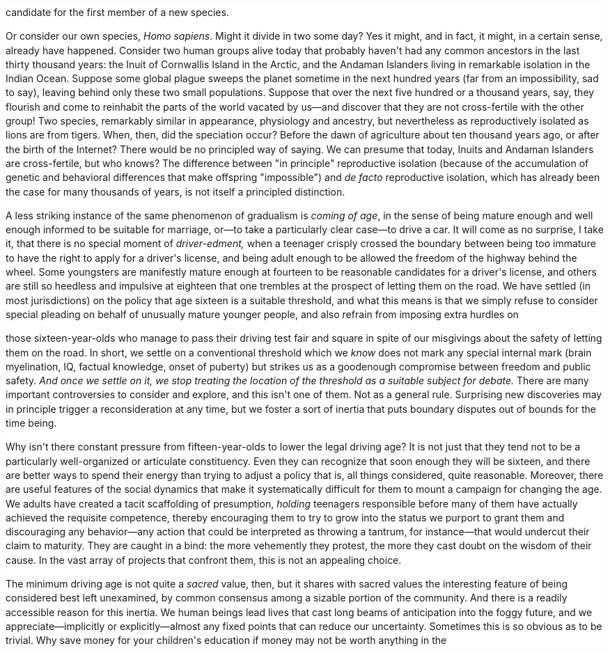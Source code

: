 candidate for the first member of a new species.

Or consider our own species, *Homo sapiens*. Might it divide in two some day? Yes it might, and in fact, it might, in a certain sense, already have happened. Consider two human groups alive today that probably haven't had any common ancestors in the last thirty thousand years: the Inuit of Cornwallis Island in the Arctic, and the Andaman Islanders living in remarkable isolation in the Indian Ocean. Suppose some global plague sweeps the planet sometime in the next hundred years (far from an impossibility, sad to say), leaving behind only these two small populations. Suppose that over the next five hundred or a thousand years, say, they flourish and come to reinhabit the parts of the world vacated by us—and discover that they are not cross-fertile with the other group! Two species, remarkably similar in appearance, physiology and ancestry, but nevertheless as reproductively isolated as lions are from tigers. When, then, did the speciation occur? Before the dawn of agriculture about ten thousand years ago, or after the birth of the Internet? There would be no principled way of saying. We can presume that today, Inuits and Andaman Islanders are cross-fertile, but who knows? The difference between "in principle" reproductive isolation (because of the accumulation of genetic and behavioral differences that make offspring "impossible") and *de facto* reproductive isolation, which has already been the case for many thousands of years, is not itself a principled distinction.

A less striking instance of the same phenomenon of gradualism is *coming of age*, in the sense of being mature enough and well enough informed to be suitable for marriage, or—to take a particularly clear case—to drive a car. It will come as no surprise, I take it, that there is no special moment of *driver-edment,* when a teenager crisply crossed the boundary between being too immature to have the right to apply for a driver's license, and being adult enough to be allowed the freedom of the highway behind the wheel. Some youngsters are manifestly mature enough at fourteen to be reasonable candidates for a driver's license, and others are still so heedless and impulsive at eighteen that one trembles at the prospect of letting them on the road. We have settled (in most jurisdictions) on the policy that age sixteen is a suitable threshold, and what this means is that we simply refuse to consider special pleading on behalf of unusually mature younger people, and also refrain from imposing extra hurdles on

those sixteen-year-olds who manage to pass their driving test fair and square in spite of our misgivings about the safety of letting them on the road. In short, we settle on a conventional threshold which we *know* does not mark any special internal mark (brain myelination, IQ, factual knowledge, onset of puberty) but strikes us as a goodenough compromise between freedom and public safety. *And once we settle on it, we stop treating the location of the threshold as a suitable subject for debate.* There are many important controversies to consider and explore, and this isn't one of them. Not as a general rule. Surprising new discoveries may in principle trigger a reconsideration at any time, but we foster a sort of inertia that puts boundary disputes out of bounds for the time being.

Why isn't there constant pressure from fifteen-year-olds to lower the legal driving age? It is not just that they tend not to be a particularly well-organized or articulate constituency. Even they can recognize that soon enough they will be sixteen, and there are better ways to spend their energy than trying to adjust a policy that is, all things considered, quite reasonable. Moreover, there are useful features of the social dynamics that make it systematically difficult for them to mount a campaign for changing the age. We adults have created a tacit scaffolding of presumption, *holding* teenagers responsible before many of them have actually achieved the requisite competence, thereby encouraging them to try to grow into the status we purport to grant them and discouraging any behavior—any action that could be interpreted as throwing a tantrum, for instance—that would undercut their claim to maturity. They are caught in a bind: the more vehemently they protest, the more they cast doubt on the wisdom of their cause. In the vast array of projects that confront them, this is not an appealing choice.

The minimum driving age is not quite a *sacred* value, then, but it shares with sacred values the interesting feature of being considered best left unexamined, by common consensus among a sizable portion of the community. And there is a readily accessible reason for this inertia. We human beings lead lives that cast long beams of anticipation into the foggy future, and we appreciate—implicitly or explicitly—almost any fixed points that can reduce our uncertainty. Sometimes this is so obvious as to be trivial. Why save money for your children's education if money may not be worth anything in the
